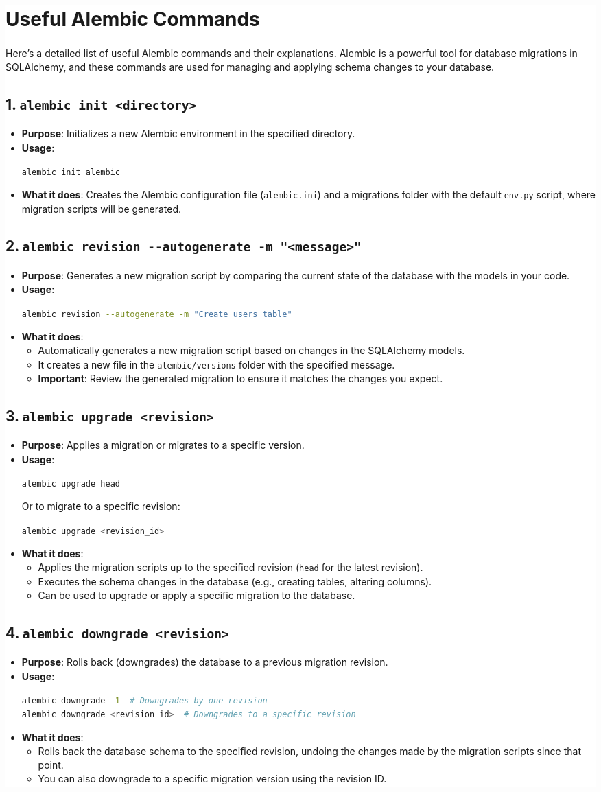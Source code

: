 # Useful Alembic Commands

Here’s a detailed list of useful Alembic commands and their explanations. Alembic is a powerful tool for database migrations in SQLAlchemy, and these commands are used for managing and applying schema changes to your database.

## 1. `alembic init <directory>`
   - **Purpose**: Initializes a new Alembic environment in the specified directory.
   - **Usage**:
     ```bash
     alembic init alembic
     ```
   - **What it does**: Creates the Alembic configuration file (`alembic.ini`) and a migrations folder with the default `env.py` script, where migration scripts will be generated.

## 2. `alembic revision --autogenerate -m "<message>"`
   - **Purpose**: Generates a new migration script by comparing the current state of the database with the models in your code.
   - **Usage**:
     ```bash
     alembic revision --autogenerate -m "Create users table"
     ```
   - **What it does**: 
     - Automatically generates a new migration script based on changes in the SQLAlchemy models.
     - It creates a new file in the `alembic/versions` folder with the specified message.
     - **Important**: Review the generated migration to ensure it matches the changes you expect.

## 3. `alembic upgrade <revision>`
   - **Purpose**: Applies a migration or migrates to a specific version.
   - **Usage**:
     ```bash
     alembic upgrade head
     ```
     Or to migrate to a specific revision:
     ```bash
     alembic upgrade <revision_id>
     ```
   - **What it does**:
     - Applies the migration scripts up to the specified revision (`head` for the latest revision).
     - Executes the schema changes in the database (e.g., creating tables, altering columns).
     - Can be used to upgrade or apply a specific migration to the database.

## 4. `alembic downgrade <revision>`
   - **Purpose**: Rolls back (downgrades) the database to a previous migration revision.
   - **Usage**:
     ```bash
     alembic downgrade -1  # Downgrades by one revision
     alembic downgrade <revision_id>  # Downgrades to a specific revision
     ```
   - **What it does**:
     - Rolls back the database schema to the specified revision, undoing the changes made by the migration scripts since that point.
     - You can also downgrade to a specific migration version using the revision ID.
